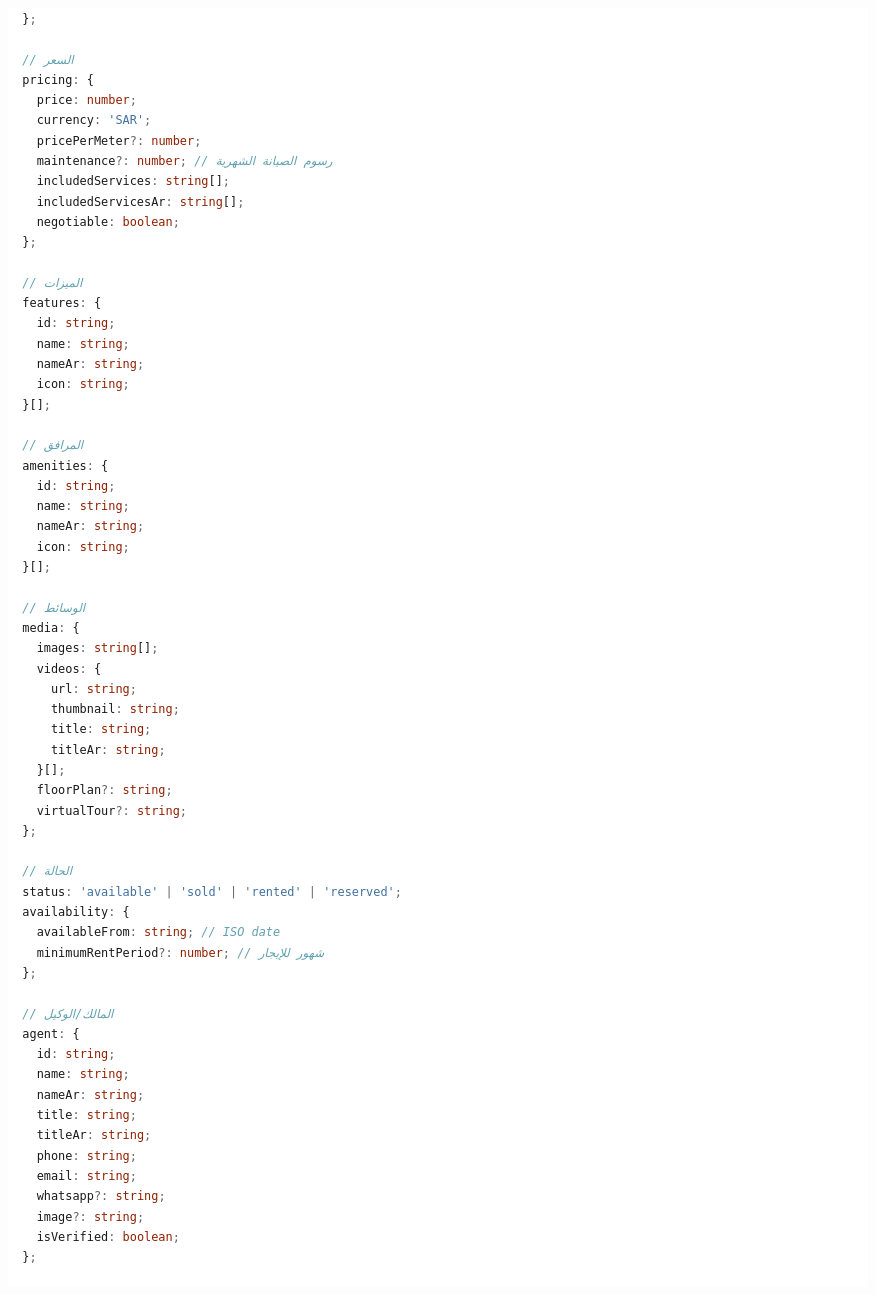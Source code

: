 ```typescript
  };
  
  // السعر
  pricing: {
    price: number;
    currency: 'SAR';
    pricePerMeter?: number;
    maintenance?: number; // رسوم الصيانة الشهرية
    includedServices: string[];
    includedServicesAr: string[];
    negotiable: boolean;
  };
  
  // الميزات
  features: {
    id: string;
    name: string;
    nameAr: string;
    icon: string;
  }[];
  
  // المرافق
  amenities: {
    id: string;
    name: string;
    nameAr: string;
    icon: string;
  }[];
  
  // الوسائط
  media: {
    images: string[];
    videos: {
      url: string;
      thumbnail: string;
      title: string;
      titleAr: string;
    }[];
    floorPlan?: string;
    virtualTour?: string;
  };
  
  // الحالة
  status: 'available' | 'sold' | 'rented' | 'reserved';
  availability: {
    availableFrom: string; // ISO date
    minimumRentPeriod?: number; // شهور للإيجار
  };
  
  // المالك/الوكيل
  agent: {
    id: string;
    name: string;
    nameAr: string;
    title: string;
    titleAr: string;
    phone: string;
    email: string;
    whatsapp?: string;
    image?: string;
    isVerified: boolean;
  };
  
```